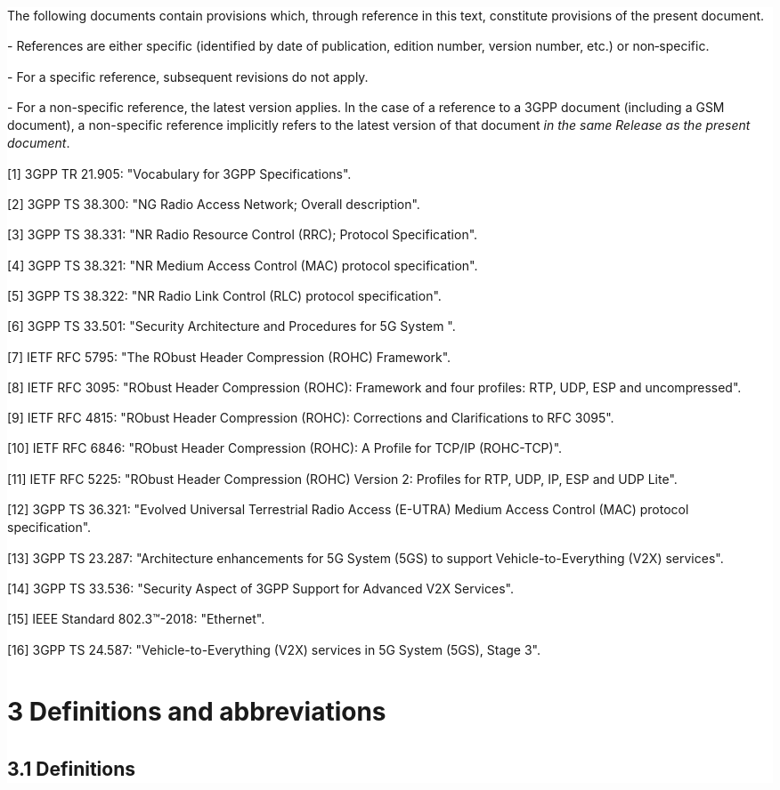 The following documents contain provisions which, through reference in
this text, constitute provisions of the present document.

\- References are either specific (identified by date of publication,
edition number, version number, etc.) or non‑specific.

\- For a specific reference, subsequent revisions do not apply.

\- For a non-specific reference, the latest version applies. In the case
of a reference to a 3GPP document (including a GSM document), a
non-specific reference implicitly refers to the latest version of that
document *in the same Release as the present document*.

\[1\] 3GPP TR 21.905: \"Vocabulary for 3GPP Specifications\".

\[2\] 3GPP TS 38.300: \"NG Radio Access Network; Overall description\".

\[3\] 3GPP TS 38.331: \"NR Radio Resource Control (RRC); Protocol
Specification\".

\[4\] 3GPP TS 38.321: \"NR Medium Access Control (MAC) protocol
specification\".

\[5\] 3GPP TS 38.322: \"NR Radio Link Control (RLC) protocol
specification\".

\[6\] 3GPP TS 33.501: \"Security Architecture and Procedures for 5G
System \".

\[7\] IETF RFC 5795: \"The RObust Header Compression (ROHC) Framework\".

\[8\] IETF RFC 3095: \"RObust Header Compression (ROHC): Framework and
four profiles: RTP, UDP, ESP and uncompressed\".

\[9\] IETF RFC 4815: \"RObust Header Compression (ROHC): Corrections and
Clarifications to RFC 3095\".

\[10\] IETF RFC 6846: \"RObust Header Compression (ROHC): A Profile for
TCP/IP (ROHC-TCP)\".

\[11\] IETF RFC 5225: \"RObust Header Compression (ROHC) Version 2:
Profiles for RTP, UDP, IP, ESP and UDP Lite\".

\[12\] 3GPP TS 36.321: \"Evolved Universal Terrestrial Radio Access
(E-UTRA) Medium Access Control (MAC) protocol specification\".

\[13\] 3GPP TS 23.287: \"Architecture enhancements for 5G System (5GS)
to support Vehicle-to-Everything (V2X) services\".

\[14\] 3GPP TS 33.536: \"Security Aspect of 3GPP Support for Advanced
V2X Services\".

\[15\] IEEE Standard 802.3™-2018: \"Ethernet\".

\[16\] 3GPP TS 24.587: \"Vehicle-to-Everything (V2X) services in 5G
System (5GS), Stage 3\".

3 Definitions and abbreviations
===============================

3.1 Definitions
---------------
